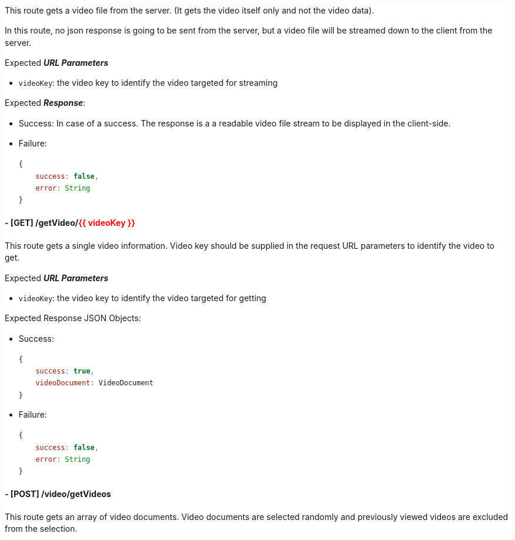 This route gets a video file from the server. (It gets the video itself only and not the video data).

In this route, no json response is going to be sent from the server, but a video file will be streamed down to the client from the server.

Expected **_URL Parameters_**

-   `videoKey`: the video key to identify the video targeted for streaming

Expected **_Response_**:

-   Success:
    In case of a success. The response is a a readable video file stream to be displayed in the client-side.

-   Failure:
    ```js
    {
        success: false,
        error: String
    }
    ```

#### - [GET] /getVideo/<span style="color:red">{{ videoKey }}</span>

This route gets a single video information. Video key should be supplied in the request URL parameters to identify the video to get.

Expected **_URL Parameters_**

-   `videoKey`: the video key to identify the video targeted for getting

Expected Response JSON Objects:

-   Success:

    ```js
    {
        success: true,
        videoDocument: VideoDocument
    }
    ```

-   Failure:
    ```js
    {
        success: false,
        error: String
    }
    ```

#### - [POST] /video/getVideos

This route gets an array of video documents. Video documents are selected randomly and previously viewed videos are excluded from the selection.
